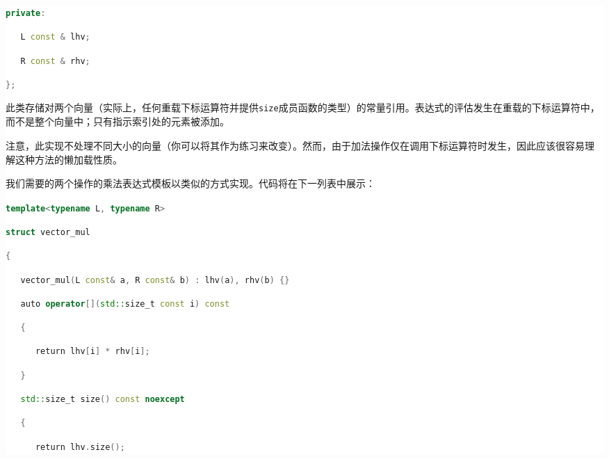 ```cpp
private:
```

```cpp
   L const & lhv;
```

```cpp
   R const & rhv;
```

```cpp
};
```

此类存储对两个向量（实际上，任何重载下标运算符并提供`size`成员函数的类型）的常量引用。表达式的评估发生在重载的下标运算符中，而不是整个向量中；只有指示索引处的元素被添加。

注意，此实现不处理不同大小的向量（你可以将其作为练习来改变）。然而，由于加法操作仅在调用下标运算符时发生，因此应该很容易理解这种方法的懒加载性质。

我们需要的两个操作的乘法表达式模板以类似的方式实现。代码将在下一列表中展示：

```cpp
template<typename L, typename R>
```

```cpp
struct vector_mul
```

```cpp
{
```

```cpp
   vector_mul(L const& a, R const& b) : lhv(a), rhv(b) {}
```

```cpp
   auto operator[](std::size_t const i) const
```

```cpp
   {
```

```cpp
      return lhv[i] * rhv[i];
```

```cpp
   }
```

```cpp
   std::size_t size() const noexcept
```

```cpp
   {
```

```cpp
      return lhv.size();
```
